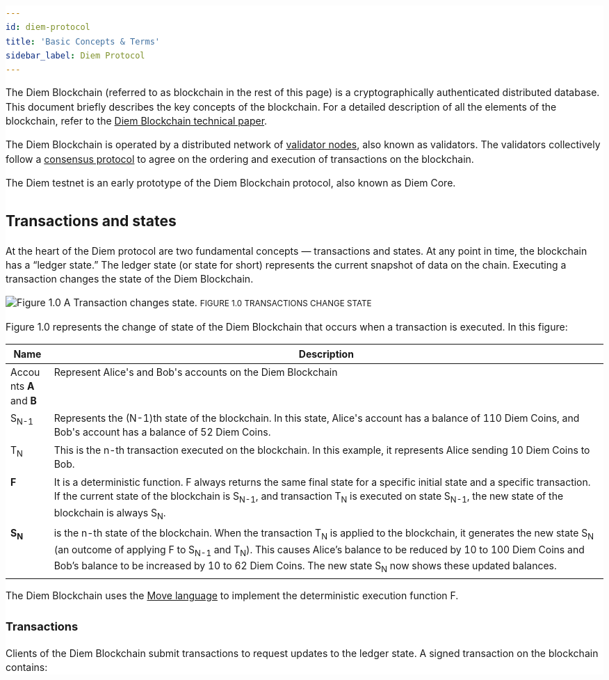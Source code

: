 ```yaml
---
id: diem-protocol
title: 'Basic Concepts & Terms'
sidebar_label: Diem Protocol
---
```


The Diem Blockchain (referred to as blockchain in the rest of this page) is a cryptographically authenticated distributed database. This document briefly describes the key concepts of the  blockchain. For a detailed description of all the elements of the  blockchain, refer to the [Diem Blockchain technical paper]().

The Diem Blockchain is operated by a distributed network of [validator nodes](#validator-node-validators), also known as validators. The validators collectively follow a [consensus protocol](/reference/glossary.md#consensus) to agree on the ordering and execution of transactions on the blockchain.

The Diem testnet is an early prototype of the Diem Blockchain protocol, also known as Diem Core.


## Transactions and states

At the heart of the Diem protocol are two fundamental concepts — transactions and states. At any point in time, the blockchain has a “ledger state.” The ledger state (or state for short) represents the current snapshot of data on the chain. Executing a transaction changes the state of the Diem Blockchain.




![Figure 1.0 A Transaction changes state.](/img/docs/transactions.svg)
<small className="figure">FIGURE 1.0 TRANSACTIONS CHANGE STATE</small>

Figure 1.0 represents the change of state of the Diem Blockchain that occurs when a transaction is executed. In this figure:

| Name | Description |
| ---- | ----------- |
| Accounts **A** and **B** | Represent Alice's and Bob's accounts on the Diem Blockchain |
| S<sub>N-1</sub> | Represents the (N-1)th state of the blockchain. In this state, Alice's account has a balance of 110 Diem Coins, and Bob's account has a balance of 52 Diem Coins. |
| T<sub>N</sub> | This is the n-th transaction executed on the blockchain. In this example, it represents Alice sending 10 Diem Coins to Bob. |
| **F** | It is a deterministic function. F always returns the same final state for a specific initial state and a specific transaction. If the current state of the blockchain is S<sub>N-1</sub>, and transaction T<sub>N</sub> is executed on state S<sub>N-1</sub>, the new state of the blockchain is always S<sub>N</sub>. |
| **S<sub>N</sub>** | is the n-th state of the blockchain. When the transaction T<sub>N</sub> is applied to the blockchain, it generates the new state S<sub>N</sub> (an outcome of applying F to S<sub>N-1</sub> and T<sub>N</sub>). This causes Alice’s balance to be reduced by 10 to 100 Diem Coins and Bob’s balance to be increased by 10 to 62 Diem Coins. The new state S<sub>N</sub> now shows these updated balances. |


The Diem Blockchain uses the [Move language](/move/overview.md) to implement the deterministic execution function F.

### Transactions

Clients of the Diem Blockchain submit transactions to request updates to the ledger state. A signed transaction on the blockchain contains:
